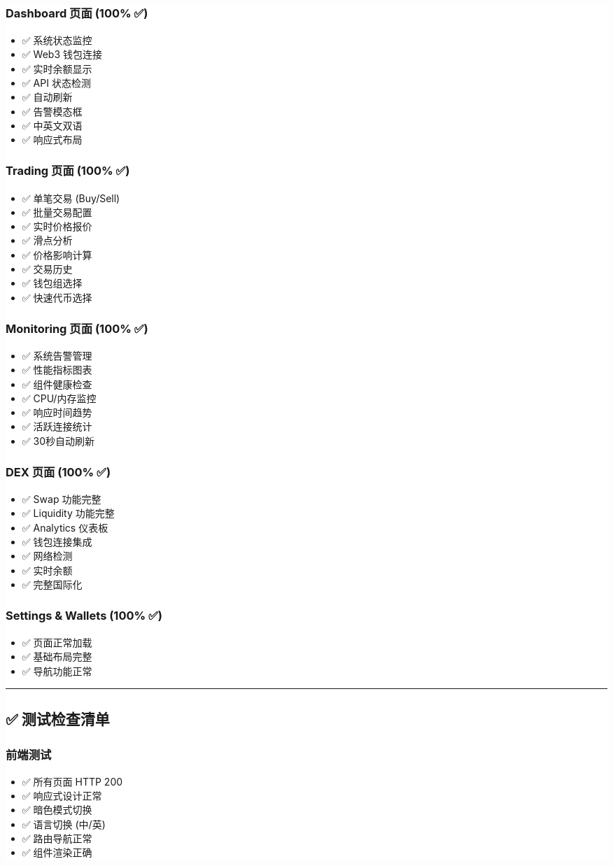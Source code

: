 ### Dashboard 页面 (100% ✅)
- ✅ 系统状态监控
- ✅ Web3 钱包连接
- ✅ 实时余额显示
- ✅ API 状态检测
- ✅ 自动刷新
- ✅ 告警模态框
- ✅ 中英文双语
- ✅ 响应式布局

### Trading 页面 (100% ✅)
- ✅ 单笔交易 (Buy/Sell)
- ✅ 批量交易配置
- ✅ 实时价格报价
- ✅ 滑点分析
- ✅ 价格影响计算
- ✅ 交易历史
- ✅ 钱包组选择
- ✅ 快速代币选择

### Monitoring 页面 (100% ✅)
- ✅ 系统告警管理
- ✅ 性能指标图表
- ✅ 组件健康检查
- ✅ CPU/内存监控
- ✅ 响应时间趋势
- ✅ 活跃连接统计
- ✅ 30秒自动刷新

### DEX 页面 (100% ✅)
- ✅ Swap 功能完整
- ✅ Liquidity 功能完整
- ✅ Analytics 仪表板
- ✅ 钱包连接集成
- ✅ 网络检测
- ✅ 实时余额
- ✅ 完整国际化

### Settings & Wallets (100% ✅)
- ✅ 页面正常加载
- ✅ 基础布局完整
- ✅ 导航功能正常

---

## ✅ 测试检查清单

### 前端测试
- ✅ 所有页面 HTTP 200
- ✅ 响应式设计正常
- ✅ 暗色模式切换
- ✅ 语言切换 (中/英)
- ✅ 路由导航正常
- ✅ 组件渲染正确
